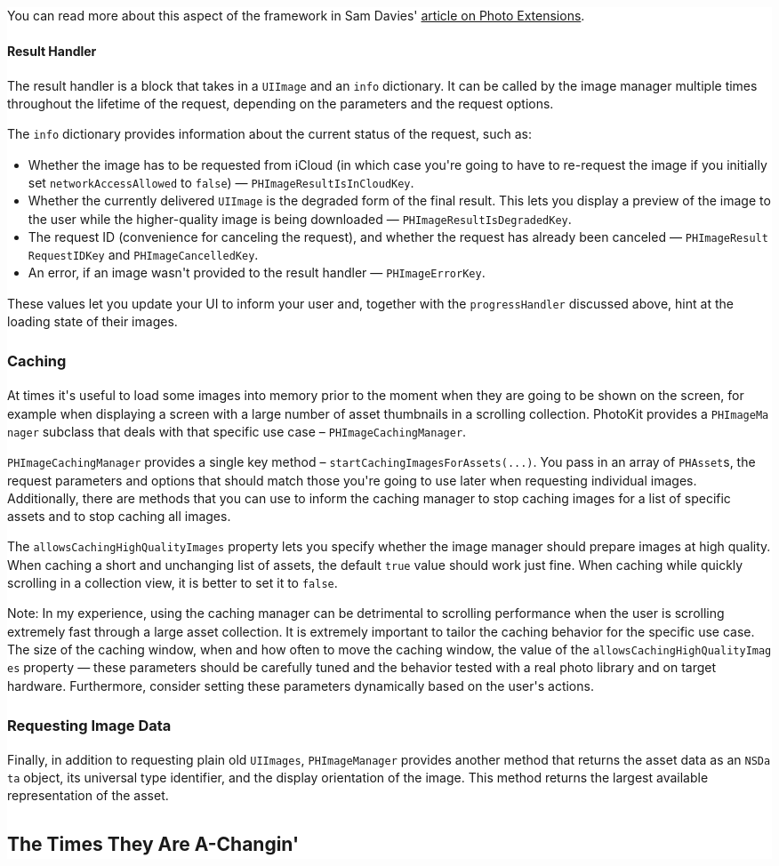 You can read more about this aspect of the framework in Sam Davies' [article on Photo Extensions](/issue-21/photo-extensions.html).

#### Result Handler

The result handler is a block that takes in a `UIImage` and an `info` dictionary. It can be called by the image manager multiple times throughout the lifetime of the request, depending on the parameters and the request options.

The `info` dictionary provides information about the current status of the request, such as:

* Whether the image has to be requested from iCloud (in which case you're going to have to re-request the image if you initially set `networkAccessAllowed` to `false`) — `PHImageResultIsInCloudKey`.
* Whether the currently delivered `UIImage` is the degraded form of the final result. This lets you display a preview of the image to the user while the higher-quality image is being downloaded — `PHImageResultIsDegradedKey`.
* The request ID (convenience for canceling the request), and whether the request has already been canceled — `PHImageResultRequestIDKey` and `PHImageCancelledKey`.
* An error, if an image wasn't provided to the result handler — `PHImageErrorKey`.

These values let you update your UI to inform your user and, together with the `progressHandler` discussed above, hint at the loading state of their images.

### Caching

At times it's useful to load some images into memory prior to the moment when they are going to be shown on the screen, for example when displaying a screen with a large number of asset thumbnails in a scrolling collection. PhotoKit provides a `PHImageManager` subclass that deals with that specific use case – `PHImageCachingManager`.

`PHImageCachingManager` provides a single key method – `startCachingImagesForAssets(...)`. You pass in an array of `PHAsset`s, the request parameters and options that should match those you're going to use later when requesting individual images. Additionally, there are methods that you can use to inform the caching manager to stop caching images for a list of specific assets and to stop caching all images.

The `allowsCachingHighQualityImages` property lets you specify whether the image manager should prepare images at high quality. When caching a short and unchanging list of assets, the default `true` value should work just fine. When caching while quickly scrolling in a collection view, it is better to set it to `false`.

Note: In my experience, using the caching manager can be detrimental to scrolling performance when the user is scrolling extremely fast through a large asset collection. It is extremely important to tailor the caching behavior for the specific use case. The size of the caching window, when and how often to move the caching window, the value of the `allowsCachingHighQualityImages` property — these parameters should be carefully tuned and the behavior tested with a real photo library and on target hardware. Furthermore, consider setting these parameters dynamically based on the user's actions.

### Requesting Image Data

Finally, in addition to requesting plain old `UIImages`, `PHImageManager` provides another method that returns the asset data as an `NSData` object, its universal type identifier, and the display orientation of the image. This method returns the largest available representation of the asset.


<a name="The-Times-They-Are-A-Changin"></a>
## The Times They Are A-Changin'
